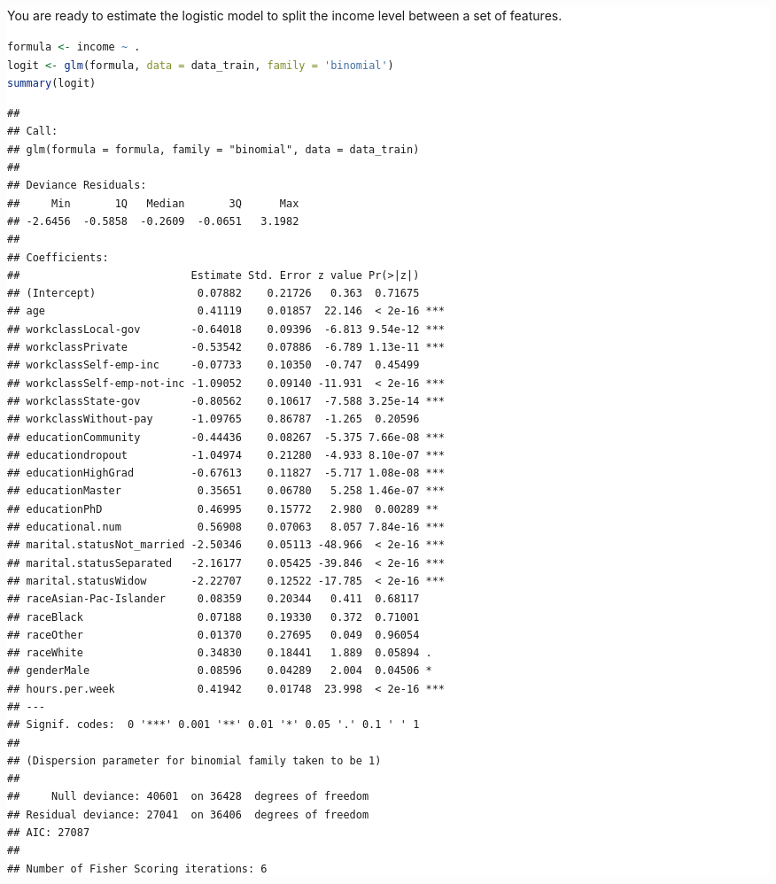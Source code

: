 You are ready to estimate the logistic model to split the income level between a set of features. 


```r
formula <- income ~ .
logit <- glm(formula, data = data_train, family = 'binomial')
summary(logit)
```

```
## 
## Call:
## glm(formula = formula, family = "binomial", data = data_train)
## 
## Deviance Residuals: 
##     Min       1Q   Median       3Q      Max  
## -2.6456  -0.5858  -0.2609  -0.0651   3.1982  
## 
## Coefficients:
##                           Estimate Std. Error z value Pr(>|z|)    
## (Intercept)                0.07882    0.21726   0.363  0.71675    
## age                        0.41119    0.01857  22.146  < 2e-16 ***
## workclassLocal-gov        -0.64018    0.09396  -6.813 9.54e-12 ***
## workclassPrivate          -0.53542    0.07886  -6.789 1.13e-11 ***
## workclassSelf-emp-inc     -0.07733    0.10350  -0.747  0.45499    
## workclassSelf-emp-not-inc -1.09052    0.09140 -11.931  < 2e-16 ***
## workclassState-gov        -0.80562    0.10617  -7.588 3.25e-14 ***
## workclassWithout-pay      -1.09765    0.86787  -1.265  0.20596    
## educationCommunity        -0.44436    0.08267  -5.375 7.66e-08 ***
## educationdropout          -1.04974    0.21280  -4.933 8.10e-07 ***
## educationHighGrad         -0.67613    0.11827  -5.717 1.08e-08 ***
## educationMaster            0.35651    0.06780   5.258 1.46e-07 ***
## educationPhD               0.46995    0.15772   2.980  0.00289 ** 
## educational.num            0.56908    0.07063   8.057 7.84e-16 ***
## marital.statusNot_married -2.50346    0.05113 -48.966  < 2e-16 ***
## marital.statusSeparated   -2.16177    0.05425 -39.846  < 2e-16 ***
## marital.statusWidow       -2.22707    0.12522 -17.785  < 2e-16 ***
## raceAsian-Pac-Islander     0.08359    0.20344   0.411  0.68117    
## raceBlack                  0.07188    0.19330   0.372  0.71001    
## raceOther                  0.01370    0.27695   0.049  0.96054    
## raceWhite                  0.34830    0.18441   1.889  0.05894 .  
## genderMale                 0.08596    0.04289   2.004  0.04506 *  
## hours.per.week             0.41942    0.01748  23.998  < 2e-16 ***
## ---
## Signif. codes:  0 '***' 0.001 '**' 0.01 '*' 0.05 '.' 0.1 ' ' 1
## 
## (Dispersion parameter for binomial family taken to be 1)
## 
##     Null deviance: 40601  on 36428  degrees of freedom
## Residual deviance: 27041  on 36406  degrees of freedom
## AIC: 27087
## 
## Number of Fisher Scoring iterations: 6
```
